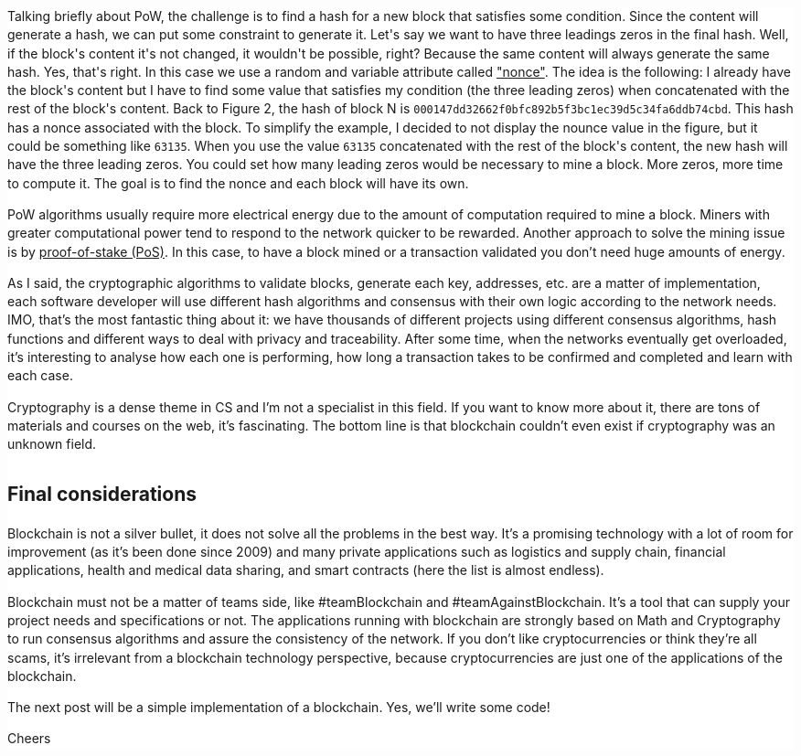 Talking briefly about PoW, the challenge is to find a hash for a new block that satisfies some condition. Since the content will generate a hash, we can put some constraint to generate it. Let's say we want to have three leadings zeros in the final hash. Well, if the block's content it's not changed, it wouldn't be possible, right? Because the same content will always generate the same hash. Yes, that's right. In this case we use a random and variable attribute called ["nonce"](https://en.wikipedia.org/wiki/Cryptographic_nonce). The idea is the following: I already have the block's content but I have to find some value that satisfies my condition (the three leading zeros) when concatenated with the rest of the block's content. Back to Figure 2, the hash of block N is `000147dd32662f0bfc892b5f3bc1ec39d5c34fa6ddb74cbd`. This hash has a nonce associated with the block. To simplify the example, I decided to not display the nounce value in the figure, but it could be something like `63135`. When you use the value `63135` concatenated with the rest of the block's content, the new hash will have the three leading zeros. You could set how many leading zeros would be necessary to mine a block. More zeros, more time to compute it. The goal is to find the nonce and each block will have its own.

PoW algorithms usually require more electrical energy due to the amount of computation required to mine a block. Miners with greater computational power tend to respond to the network quicker to be rewarded. Another approach to solve the mining issue is by [proof-of-stake (PoS)](https://en.wikipedia.org/wiki/Proof_of_stake). In this case, to have a block mined or a transaction validated you don’t need huge amounts of energy.

As I said, the cryptographic algorithms to validate blocks, generate each key, addresses, etc. are a matter of implementation, each software developer will use different hash algorithms and consensus with their own logic according to the network needs. IMO, that’s the most fantastic thing about it: we have thousands of different projects using different consensus algorithms, hash functions and different ways to deal with privacy and traceability. After some time, when the networks eventually get overloaded, it’s interesting to analyse how each one is performing, how long a transaction takes to be confirmed and completed and learn with each case.

Cryptography is a dense theme in CS and I’m not a specialist in this field. If you want to know more about it, there are tons of materials and courses on the web, it’s fascinating. The bottom line is that blockchain couldn’t even exist if cryptography was an unknown field.

## Final considerations

Blockchain is not a silver bullet, it does not solve all the problems in the best way. It’s a promising technology with a lot of room for improvement (as it’s been done since 2009) and many private applications such as logistics and supply chain, financial applications, health and medical data sharing, and smart contracts (here the list is almost endless).

Blockchain must not be a matter of teams side, like #teamBlockchain and #teamAgainstBlockchain. It’s a tool that can supply your project needs and specifications or not. The applications running with blockchain are strongly based on Math and Cryptography to run consensus algorithms and assure the consistency of the network. If you don’t like cryptocurrencies or think they’re all scams, it’s irrelevant from a blockchain technology perspective, because cryptocurrencies are just one of the applications of the blockchain.

The next post will be a simple implementation of a blockchain. Yes, we’ll write some code!

Cheers
